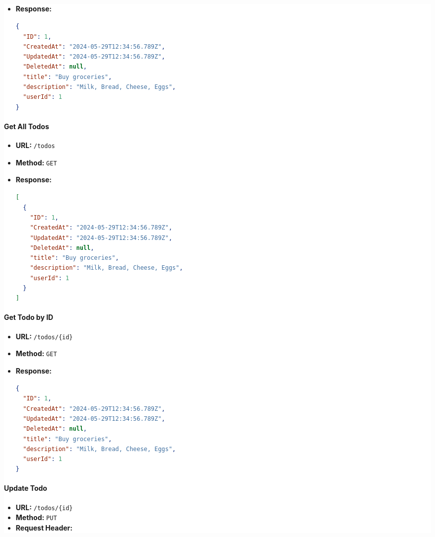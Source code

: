 - **Response:**

  ```json
  {
    "ID": 1,
    "CreatedAt": "2024-05-29T12:34:56.789Z",
    "UpdatedAt": "2024-05-29T12:34:56.789Z",
    "DeletedAt": null,
    "title": "Buy groceries",
    "description": "Milk, Bread, Cheese, Eggs",
    "userId": 1
  }
  ```

#### Get All Todos

- **URL:** `/todos`
- **Method:** `GET`
- **Response:**

  ```json
  [
    {
      "ID": 1,
      "CreatedAt": "2024-05-29T12:34:56.789Z",
      "UpdatedAt": "2024-05-29T12:34:56.789Z",
      "DeletedAt": null,
      "title": "Buy groceries",
      "description": "Milk, Bread, Cheese, Eggs",
      "userId": 1
    }
  ]
  ```

#### Get Todo by ID

- **URL:** `/todos/{id}`
- **Method:** `GET`
- **Response:**

  ```json
  {
    "ID": 1,
    "CreatedAt": "2024-05-29T12:34:56.789Z",
    "UpdatedAt": "2024-05-29T12:34:56.789Z",
    "DeletedAt": null,
    "title": "Buy groceries",
    "description": "Milk, Bread, Cheese, Eggs",
    "userId": 1
  }
  ```

#### Update Todo

- **URL:** `/todos/{id}`
- **Method:** `PUT`
- **Request Header:**
